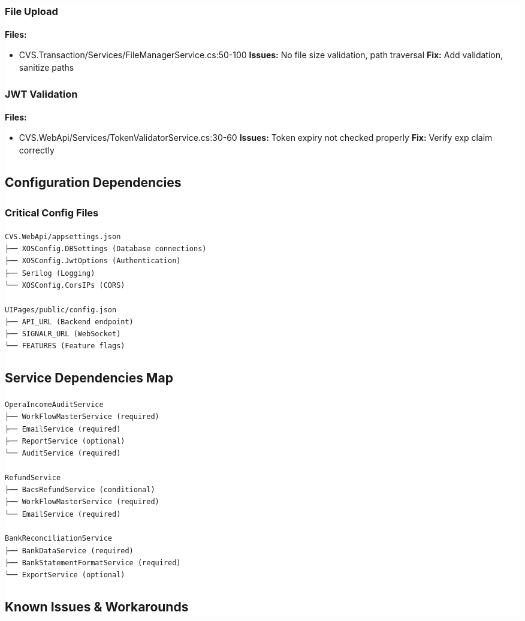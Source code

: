 ### File Upload
**Files:**
- CVS.Transaction/Services/FileManagerService.cs:50-100
**Issues:** No file size validation, path traversal
**Fix:** Add validation, sanitize paths

### JWT Validation
**Files:**
- CVS.WebApi/Services/TokenValidatorService.cs:30-60
**Issues:** Token expiry not checked properly
**Fix:** Verify exp claim correctly

## Configuration Dependencies

### Critical Config Files
```
CVS.WebApi/appsettings.json
├── XOSConfig.DBSettings (Database connections)
├── XOSConfig.JwtOptions (Authentication)
├── Serilog (Logging)
└── XOSConfig.CorsIPs (CORS)

UIPages/public/config.json
├── API_URL (Backend endpoint)
├── SIGNALR_URL (WebSocket)
└── FEATURES (Feature flags)
```

## Service Dependencies Map

```
OperaIncomeAuditService
├── WorkFlowMasterService (required)
├── EmailService (required)
├── ReportService (optional)
└── AuditService (required)

RefundService
├── BacsRefundService (conditional)
├── WorkFlowMasterService (required)
└── EmailService (required)

BankReconciliationService
├── BankDataService (required)
├── BankStatementFormatService (required)
└── ExportService (optional)
```

## Known Issues & Workarounds

